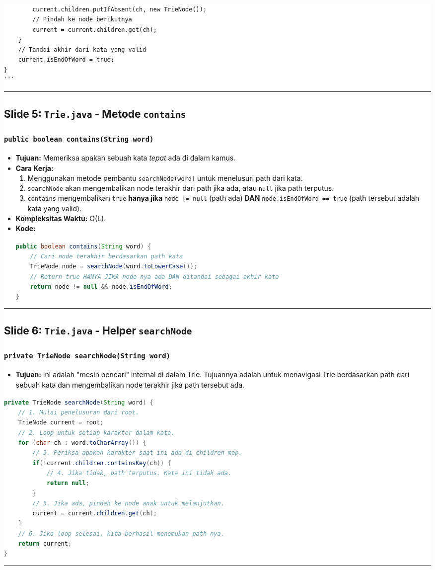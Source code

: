             current.children.putIfAbsent(ch, new TrieNode());
            // Pindah ke node berikutnya
            current = current.children.get(ch);
        }
        // Tandai akhir dari kata yang valid
        current.isEndOfWord = true;
    }
    ```

---

## Slide 5: `Trie.java` - Metode `contains`

### `public boolean contains(String word)`
-   **Tujuan:** Memeriksa apakah sebuah kata *tepat* ada di dalam kamus.
-   **Cara Kerja:**
    1.  Menggunakan metode pembantu `searchNode(word)` untuk menelusuri path dari kata.
    2.  `searchNode` akan mengembalikan node terakhir dari path jika ada, atau `null` jika path terputus.
    3.  `contains` mengembalikan `true` **hanya jika** `node != null` (path ada) **DAN** `node.isEndOfWord == true` (path tersebut adalah kata yang valid).
-   **Kompleksitas Waktu:** O(L).
-   **Kode:**
    ```java
    public boolean contains(String word) {
        // Cari node terakhir berdasarkan path kata
        TrieNode node = searchNode(word.toLowerCase());
        // Return true HANYA JIKA node-nya ada DAN ditandai sebagai akhir kata
        return node != null && node.isEndOfWord;
    }
    ```

---

## Slide 6: `Trie.java` - Helper `searchNode`

### `private TrieNode searchNode(String word)`
-   **Tujuan:** Ini adalah "mesin pencari" internal di dalam Trie. Tujuannya adalah untuk menavigasi Trie berdasarkan path dari sebuah kata dan mengembalikan node terakhir jika path tersebut ada.

```java
private TrieNode searchNode(String word) {
    // 1. Mulai penelusuran dari root.
    TrieNode current = root;
    // 2. Loop untuk setiap karakter dalam kata.
    for (char ch : word.toCharArray()) {
        // 3. Periksa apakah karakter saat ini ada di children map.
        if(!current.children.containsKey(ch)) {
            // 4. Jika tidak, path terputus. Kata ini tidak ada.
            return null;
        }
        // 5. Jika ada, pindah ke node anak untuk melanjutkan.
        current = current.children.get(ch);
    }
    // 6. Jika loop selesai, kita berhasil menemukan path-nya.
    return current;
}
```

---